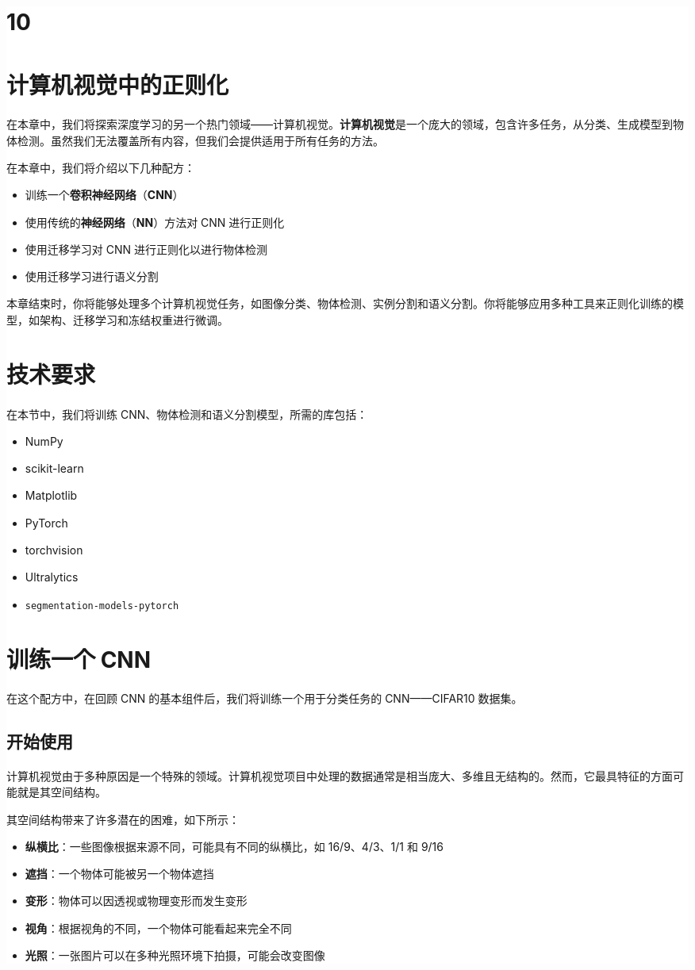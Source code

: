 # 10

# 计算机视觉中的正则化

在本章中，我们将探索深度学习的另一个热门领域——计算机视觉。**计算机视觉**是一个庞大的领域，包含许多任务，从分类、生成模型到物体检测。虽然我们无法覆盖所有内容，但我们会提供适用于所有任务的方法。

在本章中，我们将介绍以下几种配方：

+   训练一个**卷积神经网络**（**CNN**）

+   使用传统的**神经网络**（**NN**）方法对 CNN 进行正则化

+   使用迁移学习对 CNN 进行正则化以进行物体检测

+   使用迁移学习进行语义分割

本章结束时，你将能够处理多个计算机视觉任务，如图像分类、物体检测、实例分割和语义分割。你将能够应用多种工具来正则化训练的模型，如架构、迁移学习和冻结权重进行微调。

# 技术要求

在本节中，我们将训练 CNN、物体检测和语义分割模型，所需的库包括：

+   NumPy

+   scikit-learn

+   Matplotlib

+   PyTorch

+   torchvision

+   Ultralytics

+   `segmentation-models-pytorch`

# 训练一个 CNN

在这个配方中，在回顾 CNN 的基本组件后，我们将训练一个用于分类任务的 CNN——CIFAR10 数据集。

## 开始使用

计算机视觉由于多种原因是一个特殊的领域。计算机视觉项目中处理的数据通常是相当庞大、多维且无结构的。然而，它最具特征的方面可能就是其空间结构。

其空间结构带来了许多潜在的困难，如下所示：

+   **纵横比**：一些图像根据来源不同，可能具有不同的纵横比，如 16/9、4/3、1/1 和 9/16

+   **遮挡**：一个物体可能被另一个物体遮挡

+   **变形**：物体可以因透视或物理变形而发生变形

+   **视角**：根据视角的不同，一个物体可能看起来完全不同

+   **光照**：一张图片可以在多种光照环境下拍摄，可能会改变图像
